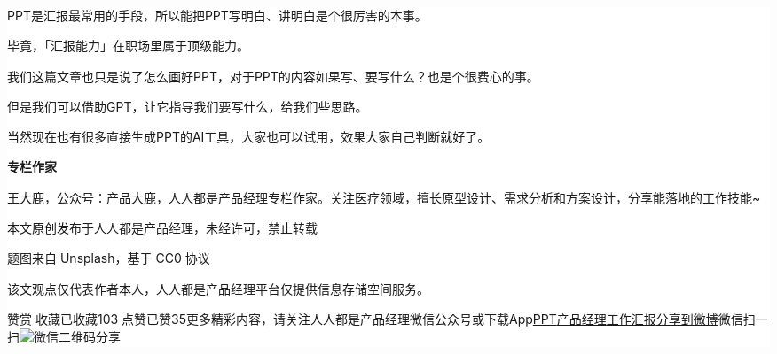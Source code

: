 PPT是汇报最常用的手段，所以能把PPT写明白、讲明白是个很厉害的本事。

毕竟，「汇报能力」在职场里属于顶级能力。

我们这篇文章也只是说了怎么画好PPT，对于PPT的内容如果写、要写什么？也是个很费心的事。

但是我们可以借助GPT，让它指导我们要写什么，给我们些思路。

当然现在也有很多直接生成PPT的AI工具，大家也可以试用，效果大家自己判断就好了。

**专栏作家**

王大鹿，公众号：产品大鹿，人人都是产品经理专栏作家。关注医疗领域，擅长原型设计、需求分析和方案设计，分享能落地的工作技能~

本文原创发布于人人都是产品经理，未经许可，禁止转载

题图来自 Unsplash，基于 CC0 协议

该文观点仅代表作者本人，人人都是产品经理平台仅提供信息存储空间服务。

赞赏 收藏已收藏103 点赞已赞35更多精彩内容，请关注人人都是产品经理微信公众号或下载App[PPT](https://www.woshipm.com/tag/ppt)[产品经理](https://www.woshipm.com/tag/pmd)[工作汇报](https://www.woshipm.com/tag/%e5%b7%a5%e4%bd%9c%e6%b1%87%e6%8a%a5)[分享到微博](https://service.weibo.com/share/share.php?appkey=2775287854&title=产品经理快速画好工作型PPT的秘籍&url=https://www.woshipm.com/zhichang/5935264.html&pic=https://image.woshipm.com/2023/04/14/a1a5d5de-da9e-11ed-9b82-00163e0b5ff3.png)微信扫一扫![微信二维码](https://api.pwmqr.com/qrcode/create/?url=https://www.woshipm.com/zhichang/5935264.html)分享